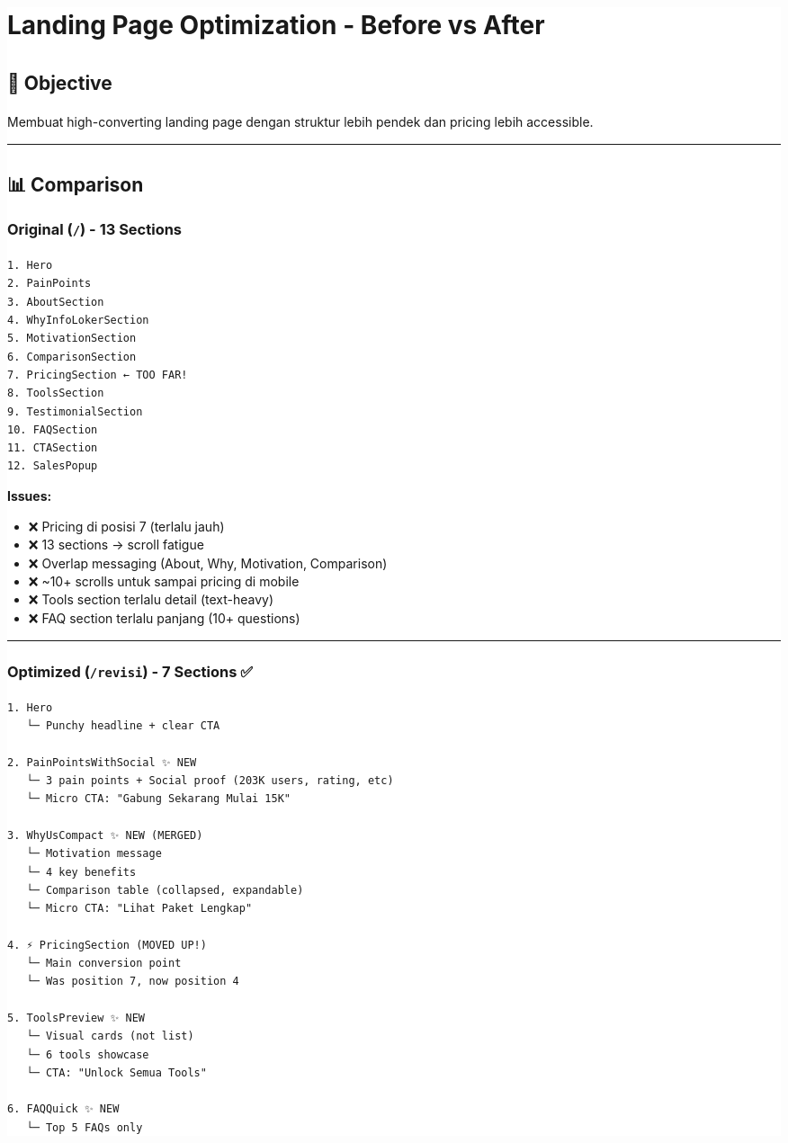 # Landing Page Optimization - Before vs After

## 🎯 Objective
Membuat high-converting landing page dengan struktur lebih pendek dan pricing lebih accessible.

---

## 📊 Comparison

### Original (`/`) - 13 Sections
```
1. Hero
2. PainPoints
3. AboutSection
4. WhyInfoLokerSection
5. MotivationSection
6. ComparisonSection
7. PricingSection ← TOO FAR!
8. ToolsSection
9. TestimonialSection
10. FAQSection
11. CTASection
12. SalesPopup
```

**Issues:**
- ❌ Pricing di posisi 7 (terlalu jauh)
- ❌ 13 sections → scroll fatigue
- ❌ Overlap messaging (About, Why, Motivation, Comparison)
- ❌ ~10+ scrolls untuk sampai pricing di mobile
- ❌ Tools section terlalu detail (text-heavy)
- ❌ FAQ section terlalu panjang (10+ questions)

---

### Optimized (`/revisi`) - 7 Sections ✅

```
1. Hero
   └─ Punchy headline + clear CTA
   
2. PainPointsWithSocial ✨ NEW
   └─ 3 pain points + Social proof (203K users, rating, etc)
   └─ Micro CTA: "Gabung Sekarang Mulai 15K"
   
3. WhyUsCompact ✨ NEW (MERGED)
   └─ Motivation message
   └─ 4 key benefits
   └─ Comparison table (collapsed, expandable)
   └─ Micro CTA: "Lihat Paket Lengkap"
   
4. ⚡ PricingSection (MOVED UP!)
   └─ Main conversion point
   └─ Was position 7, now position 4
   
5. ToolsPreview ✨ NEW
   └─ Visual cards (not list)
   └─ 6 tools showcase
   └─ CTA: "Unlock Semua Tools"
   
6. FAQQuick ✨ NEW
   └─ Top 5 FAQs only
```